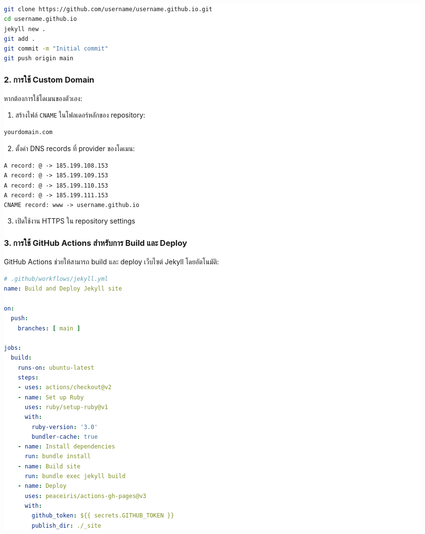 ```bash
git clone https://github.com/username/username.github.io.git
cd username.github.io
jekyll new .
git add .
git commit -m "Initial commit"
git push origin main
```

### 2. การใช้ Custom Domain

หากต้องการใช้โดเมนของตัวเอง:

1. สร้างไฟล์ `CNAME` ในโฟลเดอร์หลักของ repository:

```
yourdomain.com
```

2. ตั้งค่า DNS records ที่ provider ของโดเมน:

```
A record: @ -> 185.199.108.153
A record: @ -> 185.199.109.153
A record: @ -> 185.199.110.153
A record: @ -> 185.199.111.153
CNAME record: www -> username.github.io
```

3. เปิดใช้งาน HTTPS ใน repository settings

### 3. การใช้ GitHub Actions สำหรับการ Build และ Deploy

GitHub Actions ช่วยให้สามารถ build และ deploy เว็บไซต์ Jekyll โดยอัตโนมัติ:

```yaml
# .github/workflows/jekyll.yml
name: Build and Deploy Jekyll site

on:
  push:
    branches: [ main ]

jobs:
  build:
    runs-on: ubuntu-latest
    steps:
    - uses: actions/checkout@v2
    - name: Set up Ruby
      uses: ruby/setup-ruby@v1
      with:
        ruby-version: '3.0'
        bundler-cache: true
    - name: Install dependencies
      run: bundle install
    - name: Build site
      run: bundle exec jekyll build
    - name: Deploy
      uses: peaceiris/actions-gh-pages@v3
      with:
        github_token: ${{ secrets.GITHUB_TOKEN }}
        publish_dir: ./_site
```
